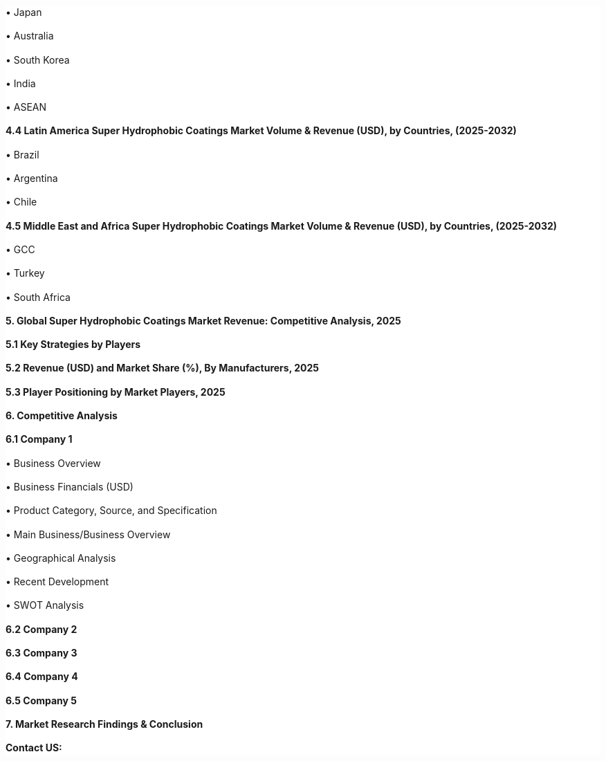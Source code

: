 • Japan

• Australia

• South Korea

• India

• ASEAN

<strong>4.4 Latin America Super Hydrophobic Coatings Market Volume &amp; Revenue (USD), by Countries, (2025-2032)</strong>

• Brazil

• Argentina

• Chile

<strong>4.5 Middle East and Africa Super Hydrophobic Coatings Market Volume &amp; Revenue (USD), by Countries, (2025-2032)</strong>

• GCC

• Turkey

• South Africa

<strong>5. Global Super Hydrophobic Coatings Market Revenue: Competitive Analysis, 2025</strong>

<strong>5.1 Key Strategies by Players</strong>

<strong>5.2 Revenue (USD) and Market Share (%), By Manufacturers, 2025</strong>

<strong>5.3 Player Positioning by Market Players, 2025</strong>

<strong>6. Competitive Analysis</strong>

<strong>6.1 Company 1</strong>

• Business Overview

• Business Financials (USD)

• Product Category, Source, and Specification

• Main Business/Business Overview

• Geographical Analysis

• Recent Development

• SWOT Analysis

<strong>6.2 Company 2</strong>

<strong>6.3 Company 3</strong>

<strong>6.4 Company 4</strong>

<strong>6.5 Company 5</strong>

<strong>7. Market Research Findings &amp; Conclusion</strong>

<strong>Contact US:</strong>
